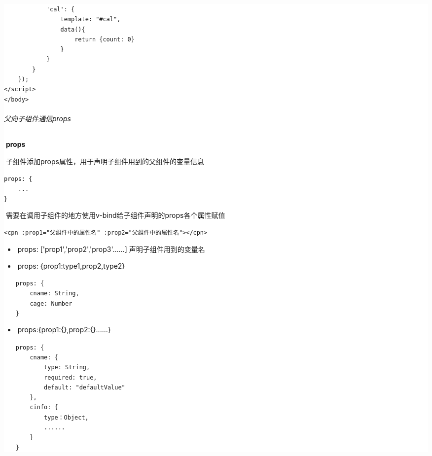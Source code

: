 ```
            'cal': {
                template: "#cal",
                data(){
                    return {count: 0}
                }
            }
        }
    });
</script>
</body>
```



###### 父向子组件通信props

​	**props**

​	子组件添加props属性，用于声明子组件用到的父组件的变量信息

```
props: {
    ...
}
```



​	需要在调用子组件的地方使用v-bind给子组件声明的props各个属性赋值

```
<cpn :prop1="父组件中的属性名" :prop2="父组件中的属性名"></cpn>
```



- ​		props: ['prop1','prop2','prop3'......]	声明子组件用到的变量名

- ​                props: {prop1:type1,prop2,type2}

  ```
  props: {
      cname: String,
      cage: Number
  }
  ```

- ​                 props:{prop1:{},prop2:{}......}

  ```
  props: {
      cname: {
          type: String,
          required: true,
          default: "defaultValue"
      },
      cinfo: {
          type：Object,
          ......
      }
  }
  ```

